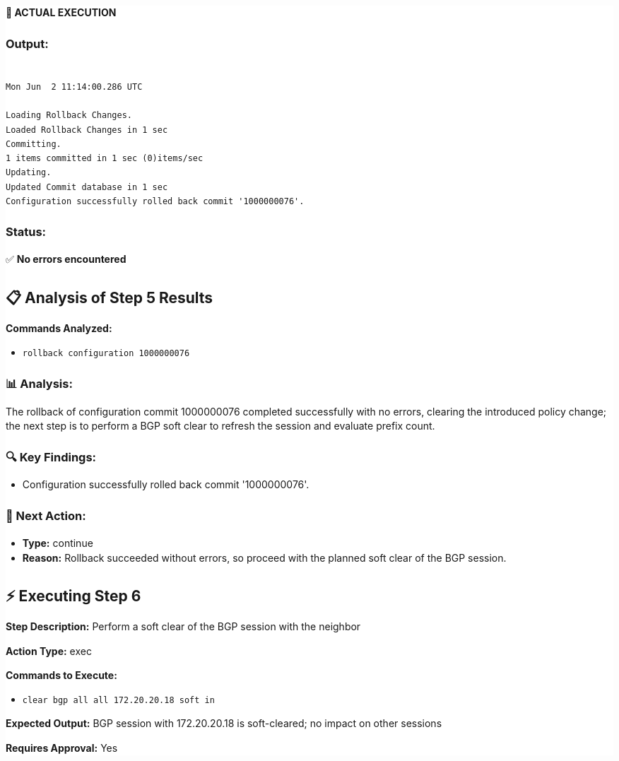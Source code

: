 
**🔄 ACTUAL EXECUTION**

### Output:
```

Mon Jun  2 11:14:00.286 UTC

Loading Rollback Changes.
Loaded Rollback Changes in 1 sec 
Committing.
1 items committed in 1 sec (0)items/sec
Updating.
Updated Commit database in 1 sec 
Configuration successfully rolled back commit '1000000076'.
```


### Status: 
✅ **No errors encountered**
## 📋 Analysis of Step 5 Results

**Commands Analyzed:**
- `rollback configuration 1000000076`

### 📊 Analysis:
The rollback of configuration commit 1000000076 completed successfully with no errors, clearing the introduced policy change; the next step is to perform a BGP soft clear to refresh the session and evaluate prefix count.

### 🔍 Key Findings:
- Configuration successfully rolled back commit '1000000076'.


### 🔄 Next Action:
- **Type:** continue
- **Reason:** Rollback succeeded without errors, so proceed with the planned soft clear of the BGP session.


## ⚡ Executing Step 6
    
**Step Description:** Perform a soft clear of the BGP session with the neighbor

**Action Type:** exec

**Commands to Execute:**
- `clear bgp all all 172.20.20.18 soft in`

**Expected Output:** BGP session with 172.20.20.18 is soft-cleared; no impact on other sessions

**Requires Approval:** Yes
